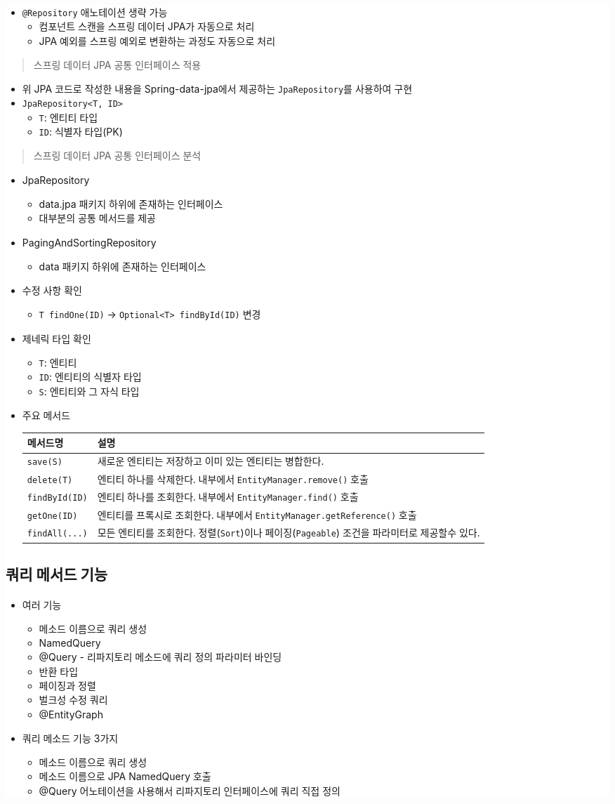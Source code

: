 - `@Repository` 애노테이션 생략 가능
  - 컴포넌트 스캔을 스프링 데이터 JPA가 자동으로 처리 
  - JPA 예외를 스프링 예외로 변환하는 과정도 자동으로 처리

> 스프링 데이터 JPA 공통 인터페이스 적용

- 위 JPA 코드로 작성한 내용을 Spring-data-jpa에서 제공하는 `JpaRepository`를 사용하여 구현
- `JpaRepository<T, ID>`
  - `T`: 엔티티 타입
  - `ID`: 식별자 타입(PK)

> 스프링 데이터 JPA 공통 인터페이스 분석

- JpaRepository
  - data.jpa 패키지 하위에 존재하는 인터페이스
  - 대부분의 공통 메서드를 제공

- PagingAndSortingRepository
  - data 패키지 하위에 존재하는 인터페이스

- 수정 사항 확인
  - `T findOne(ID)` -> `Optional<T> findById(ID)` 변경
  
- 제네릭 타입 확인
  - `T`: 엔티티
  - `ID`: 엔티티의 식별자 타입
  - `S`: 엔티티와 그 자식 타입

- 주요 메서드

  |메서드명|설명|
  |:---|:---|
  |`save(S)`|새로운 엔티티는 저장하고 이미 있는 엔티티는 병합한다.|
  |`delete(T)`|엔티티 하나를 삭제한다. 내부에서 `EntityManager.remove()` 호출|
  |`findById(ID)`|엔티티 하나를 조회한다. 내부에서 `EntityManager.find()` 호출|
  |`getOne(ID)`|엔티티를 프록시로 조회한다. 내부에서 `EntityManager.getReference()` 호출|
  |`findAll(...)`|모든 엔티티를 조회한다. 정렬(`Sort`)이나 페이징(`Pageable`) 조건을 파라미터로 제공할수 있다.|

## 쿼리 메서드 기능
- 여러 기능
  - 메소드 이름으로 쿼리 생성
  - NamedQuery
  - @Query - 리파지토리 메소드에 쿼리 정의 파라미터 바인딩
  - 반환 타입
  - 페이징과 정렬
  - 벌크성 수정 쿼리
  - @EntityGraph

- 쿼리 메소드 기능 3가지
  - 메소드 이름으로 쿼리 생성 
  - 메소드 이름으로 JPA NamedQuery 호출
  - @Query 어노테이션을 사용해서 리파지토리 인터페이스에 쿼리 직접 정의
